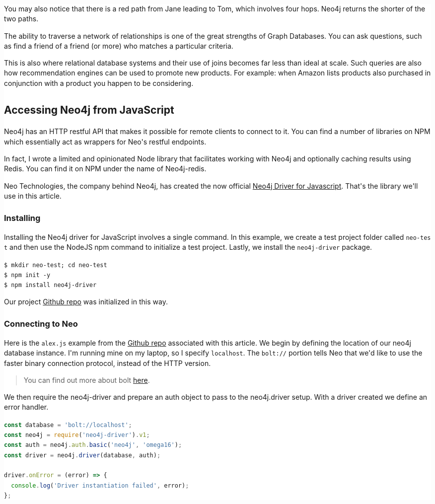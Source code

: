 You may also notice that there is a red path from Jane leading to Tom, which involves four hops. Neo4j returns the shorter of the two paths.

The ability to traverse a network of relationships is one of the great strengths of Graph Databases. You can ask questions, such as find a friend of a friend (or more) who matches a particular criteria.

This is also where relational database systems and their use of joins becomes far less than ideal at scale.  Such queries are also how recommendation engines can be used to promote new products. For example: when Amazon lists products also purchased in conjunction with a product you happen to be considering.

## Accessing Neo4j from JavaScript

Neo4j has an HTTP restful API that makes it possible for remote clients to connect to it. You can find a number of libraries on NPM which essentially act as wrappers for Neo's restful endpoints.

In fact, I wrote a limited and opinionated Node library that facilitates working with Neo4j and optionally caching results using Redis. You can find it on NPM under the name of Neo4j-redis.

Neo Technologies, the company behind Neo4j, has created the now official [Neo4j Driver for Javascript](https://www.npmjs.com/package/neo4j-driver). That's the library we'll use in this article.

### Installing

Installing the Neo4j driver for JavaScript involves a single command. In this example, we create a test project folder called `neo-test` and then use the NodeJS npm command to initialize a test project.  Lastly, we install the `neo4j-driver` package.

```shell
$ mkdir neo-test; cd neo-test
$ npm init -y
$ npm install neo4j-driver
```

Our project [Github repo](https://github.com/cjus/node-neo4j-presentation) was initialized in this way.

### Connecting to Neo

Here is the `alex.js` example from the [Github repo](https://github.com/cjus/node-neo4j-presentation) associated with this article. We begin by defining the location of our neo4j database instance. I'm running mine on my laptop, so I specify `localhost`. The `bolt://` portion tells Neo that we'd like to use the faster binary connection protocol, instead of the HTTP version.

> You can find out more about bolt [here](https://neo4j.com/blog/neo4j-3-0-language-drivers).

We then require the neo4j-driver and prepare an auth object to pass to the neo4j.driver setup. With a driver created we define an error handler.

```javascript
const database = 'bolt://localhost';
const neo4j = require('neo4j-driver').v1;
const auth = neo4j.auth.basic('neo4j', 'omega16');
const driver = neo4j.driver(database, auth);

driver.onError = (error) => {
  console.log('Driver instantiation failed', error);
};
```

